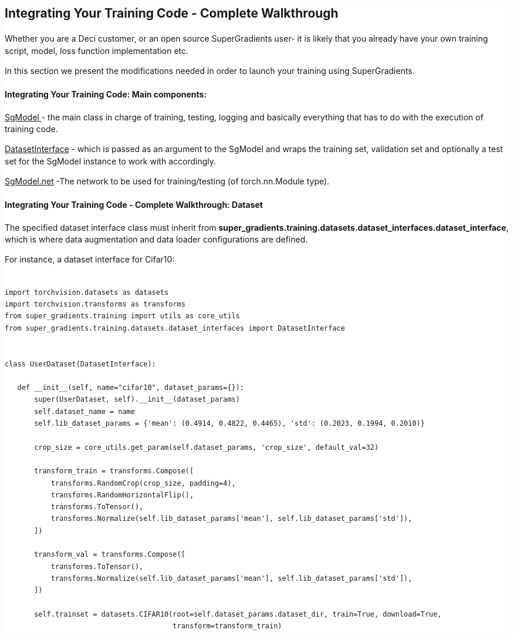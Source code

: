 

## Integrating Your Training Code - Complete Walkthrough

Whether you are a Deci customer, or an open source SuperGradients user- it is likely that you already have your own training script, model, loss function implementation etc.

In this section we present the modifications needed in order to launch your training using SuperGradients.


#### Integrating Your Training Code: Main components:

<span style="text-decoration:underline;">SgModel </span>- the main class in charge of training, testing, logging and basically everything that has to do with the execution of training code.

<span style="text-decoration:underline;">DatasetInterface</span> - which is passed as an argument to the SgModel and wraps the training set, validation set and optionally a test set for the SgModel instance to work with accordingly.

<span style="text-decoration:underline;">SgModel.net</span> -The network to be used for training/testing (of torch.nn.Module type).


#### Integrating Your Training Code - Complete Walkthrough: Dataset

The specified dataset interface class must inherit from **super_gradients.training.datasets.dataset_interfaces.dataset_interface**, which is where data augmentation and data loader configurations are defined.

For instance, a dataset interface for Cifar10:


```

import torchvision.datasets as datasets
import torchvision.transforms as transforms
from super_gradients.training import utils as core_utils
from super_gradients.training.datasets.dataset_interfaces import DatasetInterface


class UserDataset(DatasetInterface):

   def __init__(self, name="cifar10", dataset_params={}):
       super(UserDataset, self).__init__(dataset_params)
       self.dataset_name = name
       self.lib_dataset_params = {'mean': (0.4914, 0.4822, 0.4465), 'std': (0.2023, 0.1994, 0.2010)}

       crop_size = core_utils.get_param(self.dataset_params, 'crop_size', default_val=32)

       transform_train = transforms.Compose([
           transforms.RandomCrop(crop_size, padding=4),
           transforms.RandomHorizontalFlip(),
           transforms.ToTensor(),
           transforms.Normalize(self.lib_dataset_params['mean'], self.lib_dataset_params['std']),
       ])

       transform_val = transforms.Compose([
           transforms.ToTensor(),
           transforms.Normalize(self.lib_dataset_params['mean'], self.lib_dataset_params['std']),
       ])

       self.trainset = datasets.CIFAR10(root=self.dataset_params.dataset_dir, train=True, download=True,
                                        transform=transform_train)

```